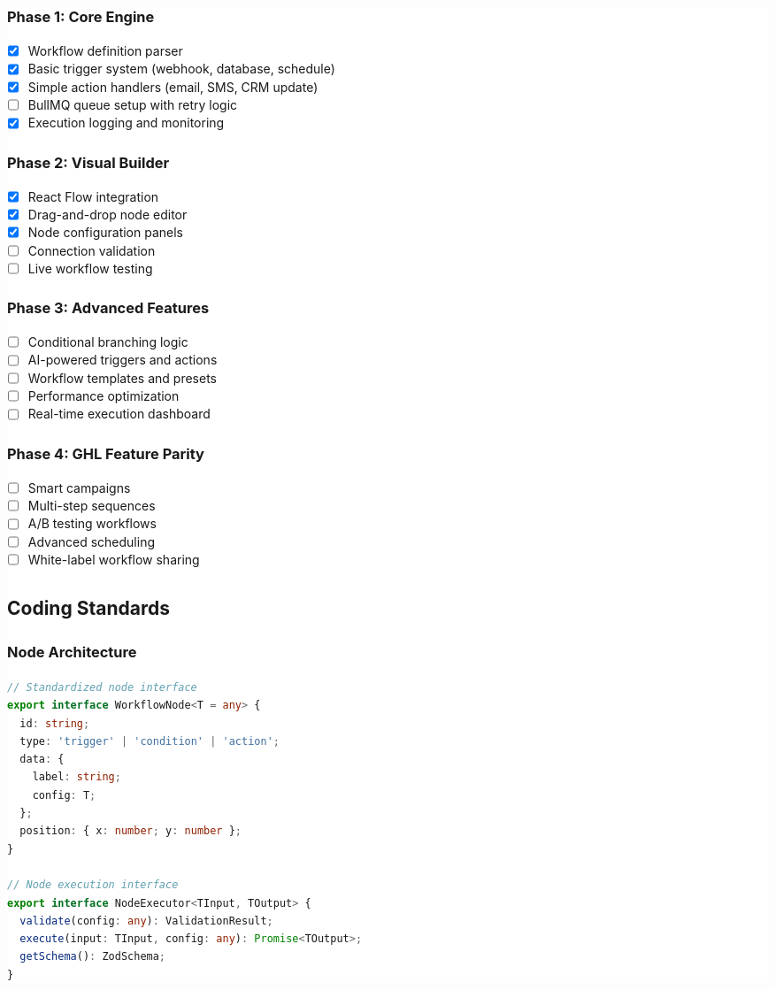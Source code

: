 ### Phase 1: Core Engine
- [x] Workflow definition parser
- [x] Basic trigger system (webhook, database, schedule)
- [x] Simple action handlers (email, SMS, CRM update)
- [ ] BullMQ queue setup with retry logic
- [x] Execution logging and monitoring

### Phase 2: Visual Builder
- [x] React Flow integration
- [x] Drag-and-drop node editor
- [x] Node configuration panels
- [ ] Connection validation
- [ ] Live workflow testing

### Phase 3: Advanced Features
- [ ] Conditional branching logic
- [ ] AI-powered triggers and actions
- [ ] Workflow templates and presets
- [ ] Performance optimization
- [ ] Real-time execution dashboard

### Phase 4: GHL Feature Parity
- [ ] Smart campaigns
- [ ] Multi-step sequences
- [ ] A/B testing workflows
- [ ] Advanced scheduling
- [ ] White-label workflow sharing

## Coding Standards

### Node Architecture
```typescript
// Standardized node interface
export interface WorkflowNode<T = any> {
  id: string;
  type: 'trigger' | 'condition' | 'action';
  data: {
    label: string;
    config: T;
  };
  position: { x: number; y: number };
}

// Node execution interface
export interface NodeExecutor<TInput, TOutput> {
  validate(config: any): ValidationResult;
  execute(input: TInput, config: any): Promise<TOutput>;
  getSchema(): ZodSchema;
}
```
